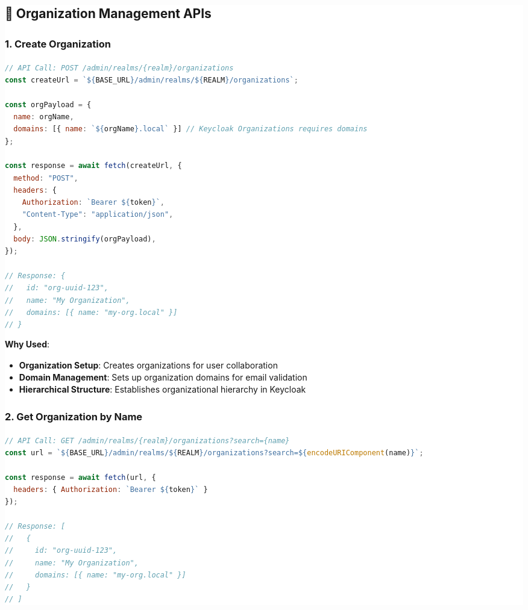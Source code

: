 
## 🏢 Organization Management APIs

### 1. Create Organization

```javascript
// API Call: POST /admin/realms/{realm}/organizations
const createUrl = `${BASE_URL}/admin/realms/${REALM}/organizations`;

const orgPayload = { 
  name: orgName,
  domains: [{ name: `${orgName}.local` }] // Keycloak Organizations requires domains
};

const response = await fetch(createUrl, {
  method: "POST",
  headers: {
    Authorization: `Bearer ${token}`,
    "Content-Type": "application/json",
  },
  body: JSON.stringify(orgPayload),
});

// Response: {
//   id: "org-uuid-123",
//   name: "My Organization",
//   domains: [{ name: "my-org.local" }]
// }
```

**Why Used**: 
- **Organization Setup**: Creates organizations for user collaboration
- **Domain Management**: Sets up organization domains for email validation
- **Hierarchical Structure**: Establishes organizational hierarchy in Keycloak

### 2. Get Organization by Name

```javascript
// API Call: GET /admin/realms/{realm}/organizations?search={name}
const url = `${BASE_URL}/admin/realms/${REALM}/organizations?search=${encodeURIComponent(name)}`;

const response = await fetch(url, { 
  headers: { Authorization: `Bearer ${token}` } 
});

// Response: [
//   {
//     id: "org-uuid-123",
//     name: "My Organization",
//     domains: [{ name: "my-org.local" }]
//   }
// ]
```
